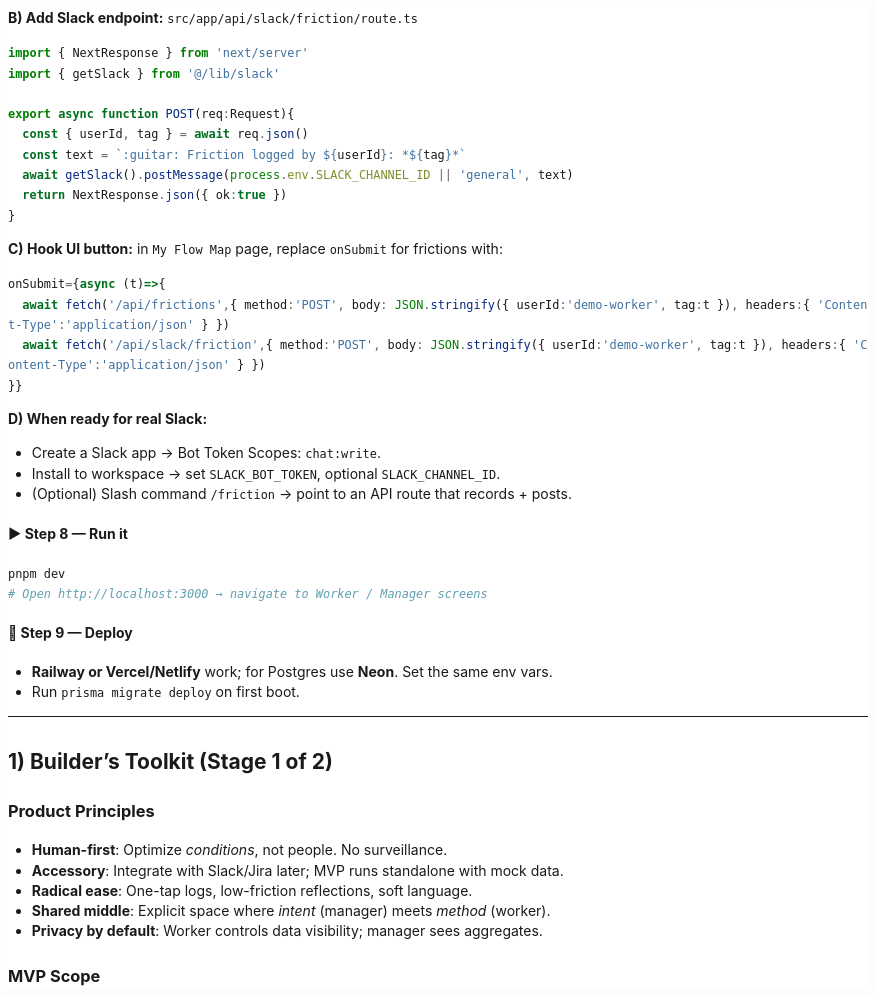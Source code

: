 **B) Add Slack endpoint:** `src/app/api/slack/friction/route.ts`

```ts
import { NextResponse } from 'next/server'
import { getSlack } from '@/lib/slack'

export async function POST(req:Request){
  const { userId, tag } = await req.json()
  const text = `:guitar: Friction logged by ${userId}: *${tag}*`
  await getSlack().postMessage(process.env.SLACK_CHANNEL_ID || 'general', text)
  return NextResponse.json({ ok:true })
}
```

**C) Hook UI button:** in `My Flow Map` page, replace `onSubmit` for frictions with:

```ts
onSubmit={async (t)=>{
  await fetch('/api/frictions',{ method:'POST', body: JSON.stringify({ userId:'demo-worker', tag:t }), headers:{ 'Content-Type':'application/json' } })
  await fetch('/api/slack/friction',{ method:'POST', body: JSON.stringify({ userId:'demo-worker', tag:t }), headers:{ 'Content-Type':'application/json' } })
}}
```

**D) When ready for real Slack:**

- Create a Slack app → Bot Token Scopes: `chat:write`.
- Install to workspace → set `SLACK_BOT_TOKEN`, optional `SLACK_CHANNEL_ID`.
- (Optional) Slash command `/friction` → point to an API route that records + posts.

#### ▶️ Step 8 — Run it

```bash
pnpm dev
# Open http://localhost:3000 → navigate to Worker / Manager screens
```

#### 🚀 Step 9 — Deploy

- **Railway or Vercel/Netlify** work; for Postgres use **Neon**. Set the same env vars.
- Run `prisma migrate deploy` on first boot.

---

## 1) Builder’s Toolkit (Stage 1 of 2)

### Product Principles

- **Human-first**: Optimize *conditions*, not people. No surveillance.
- **Accessory**: Integrate with Slack/Jira later; MVP runs standalone with mock data.
- **Radical ease**: One-tap logs, low-friction reflections, soft language.
- **Shared middle**: Explicit space where *intent* (manager) meets *method* (worker).
- **Privacy by default**: Worker controls data visibility; manager sees aggregates.

### MVP Scope
